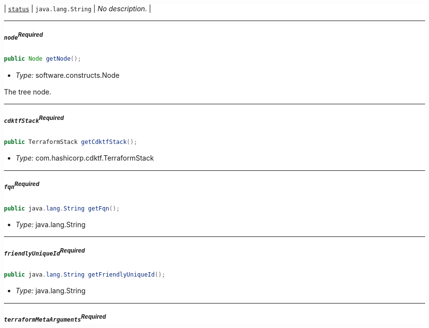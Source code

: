 | <code><a href="#@cdktf/provider-cloudflare.dataCloudflareZones.DataCloudflareZones.property.status">status</a></code> | <code>java.lang.String</code> | *No description.* |

---

##### `node`<sup>Required</sup> <a name="node" id="@cdktf/provider-cloudflare.dataCloudflareZones.DataCloudflareZones.property.node"></a>

```java
public Node getNode();
```

- *Type:* software.constructs.Node

The tree node.

---

##### `cdktfStack`<sup>Required</sup> <a name="cdktfStack" id="@cdktf/provider-cloudflare.dataCloudflareZones.DataCloudflareZones.property.cdktfStack"></a>

```java
public TerraformStack getCdktfStack();
```

- *Type:* com.hashicorp.cdktf.TerraformStack

---

##### `fqn`<sup>Required</sup> <a name="fqn" id="@cdktf/provider-cloudflare.dataCloudflareZones.DataCloudflareZones.property.fqn"></a>

```java
public java.lang.String getFqn();
```

- *Type:* java.lang.String

---

##### `friendlyUniqueId`<sup>Required</sup> <a name="friendlyUniqueId" id="@cdktf/provider-cloudflare.dataCloudflareZones.DataCloudflareZones.property.friendlyUniqueId"></a>

```java
public java.lang.String getFriendlyUniqueId();
```

- *Type:* java.lang.String

---

##### `terraformMetaArguments`<sup>Required</sup> <a name="terraformMetaArguments" id="@cdktf/provider-cloudflare.dataCloudflareZones.DataCloudflareZones.property.terraformMetaArguments"></a>
